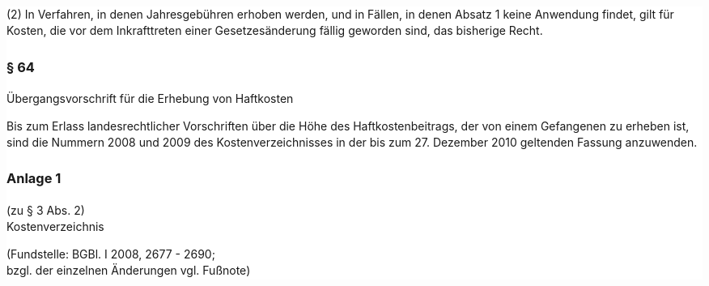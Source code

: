 </div>

<div class="jurAbsatz">

(2) In Verfahren, in denen Jahresgebühren erhoben werden, und in Fällen,
in denen Absatz 1 keine Anwendung findet, gilt für Kosten, die vor dem
Inkrafttreten einer Gesetzesänderung fällig geworden sind, das bisherige
Recht.

</div>

</div>

</div>

</div>

<span id="BJNR266600008BJNE006900160.html"></span>

### § 64  
Übergangsvorschrift für die Erhebung von Haftkosten

<div>

<div class="jnhtml">

<div>

<div class="jurAbsatz">

Bis zum Erlass landesrechtlicher Vorschriften über die Höhe des
Haftkostenbeitrags, der von einem Gefangenen zu erheben ist, sind die
Nummern 2008 und 2009 des Kostenverzeichnisses in der bis zum 27.
Dezember 2010 geltenden Fassung anzuwenden.

</div>

</div>

</div>

</div>

<span id="BJNR266600008BJNE006733125.html"></span>

### Anlage 1  
(zu § 3 Abs. 2)  
Kostenverzeichnis

<div>

<div class="jnhtml">

<div>

<div class="jurAbsatz">

<div class="kommentar_Fundstelle">

(Fundstelle: BGBl. I 2008, 2677 - 2690;  
bzgl. der einzelnen Änderungen vgl. Fußnote)
